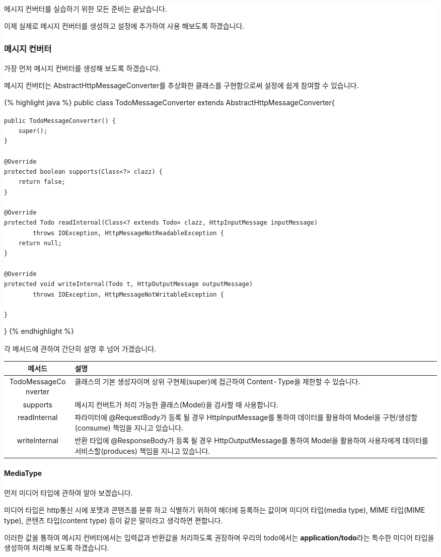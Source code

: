 메시지 컨버터를 실습하기 위한 모든 준비는 끝났습니다.

이제 실제로 메시지 컨버터를 생성하고 설정에 추가하여 사용 해보도록 하겠습니다.

### 메시지 컨버터

가장 먼저 메시지 컨버터를 생성해 보도록 하겠습니다.

메시지 컨버터는 AbstractHttpMessageConverter를 추상화한 클래스를 구현함으로써 설정에 쉽게 참여할 수 있습니다.

{% highlight java %}
public class TodoMessageConverter extends AbstractHttpMessageConverter<Todo>{

	public TodoMessageConverter() {
		super();
	}

	@Override
	protected boolean supports(Class<?> clazz) {
		return false;
	}

	@Override
	protected Todo readInternal(Class<? extends Todo> clazz, HttpInputMessage inputMessage)
			throws IOException, HttpMessageNotReadableException {
		return null;
	}

	@Override
	protected void writeInternal(Todo t, HttpOutputMessage outputMessage)
			throws IOException, HttpMessageNotWritableException {
		
	}
}
{% endhighlight %}

각 메서드에 관하여 간단히 설명 후 넘어 가겠습니다.

|메서드|설명|
|:---:|:---|
|TodoMessageConverter|클래스의 기본 생성자이며 상위 구현체(super)에 접근하여 Content-Type을 제한할 수 있습니다.|
|supports|메시지 컨버트가 처리 가능한 클래스(Model)을 검사할 때 사용합니다.|
|readInternal|파라미터에 @RequestBody가 등록 될 경우 HttpInputMessage를 통하여 데이터를 활용하여 Model을 구현/생성할(consume) 책임을 지니고 있습니다.|
|writeInternal|반환 타입에 @ResponseBody가 등록 될 경우 HttpOutputMessage를 통하여 Model을 활용하여 사용자에게 데이터를 서비스할(produces) 책임을 지니고 있습니다.|

#### MediaType

먼저 미디어 타입에 관하여 알아 보겠습니다.

미디어 타입은 http통신 시에 포맷과 콘텐츠를 분류 하고 식별하기 위하여 헤더에 등록하는 값이며 미디어 타입(media type), MIME 타입(MIME type), 콘텐츠 타입(content type) 등이 같은 말이라고 생각하면 편합니다.

이러한 값을 통하여 메시지 컨버터에서는 입력값과 반환값을 처리하도록 권장하며 우리의 todo에서는 **application/todo**라는 특수한 미디어 타입을 생성하여 처리해 보도록 하겠습니다.
